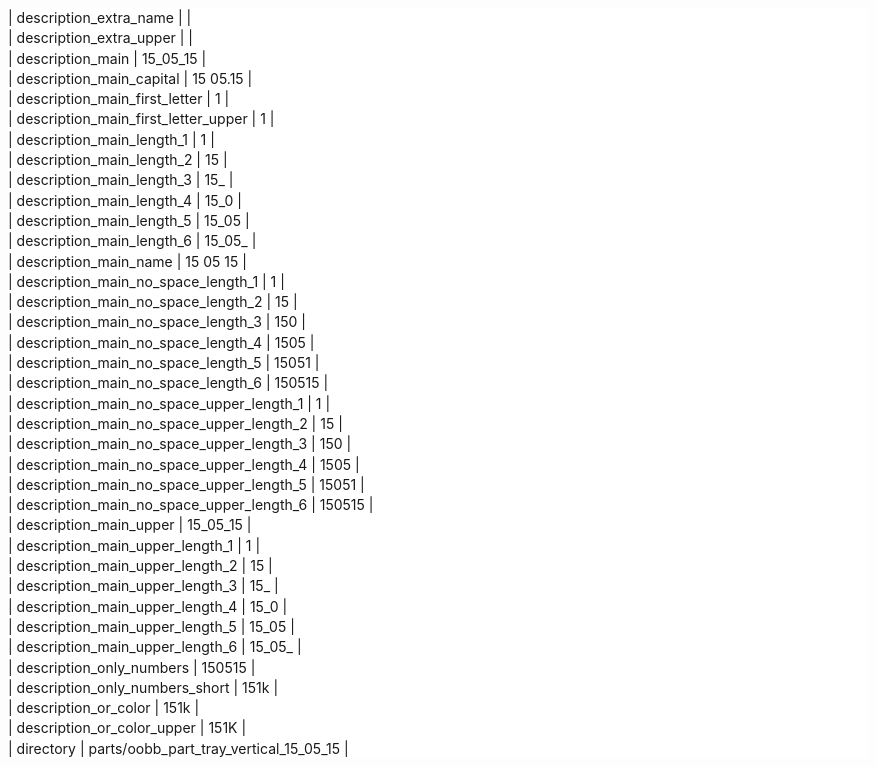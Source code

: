 | description_extra_name |  |  
| description_extra_upper |  |  
| description_main | 15_05_15 |  
| description_main_capital | 15 05.15 |  
| description_main_first_letter | 1 |  
| description_main_first_letter_upper | 1 |  
| description_main_length_1 | 1 |  
| description_main_length_2 | 15 |  
| description_main_length_3 | 15_ |  
| description_main_length_4 | 15_0 |  
| description_main_length_5 | 15_05 |  
| description_main_length_6 | 15_05_ |  
| description_main_name | 15 05 15 |  
| description_main_no_space_length_1 | 1 |  
| description_main_no_space_length_2 | 15 |  
| description_main_no_space_length_3 | 150 |  
| description_main_no_space_length_4 | 1505 |  
| description_main_no_space_length_5 | 15051 |  
| description_main_no_space_length_6 | 150515 |  
| description_main_no_space_upper_length_1 | 1 |  
| description_main_no_space_upper_length_2 | 15 |  
| description_main_no_space_upper_length_3 | 150 |  
| description_main_no_space_upper_length_4 | 1505 |  
| description_main_no_space_upper_length_5 | 15051 |  
| description_main_no_space_upper_length_6 | 150515 |  
| description_main_upper | 15_05_15 |  
| description_main_upper_length_1 | 1 |  
| description_main_upper_length_2 | 15 |  
| description_main_upper_length_3 | 15_ |  
| description_main_upper_length_4 | 15_0 |  
| description_main_upper_length_5 | 15_05 |  
| description_main_upper_length_6 | 15_05_ |  
| description_only_numbers | 150515 |  
| description_only_numbers_short | 151k |  
| description_or_color | 151k |  
| description_or_color_upper | 151K |  
| directory | parts/oobb_part_tray_vertical_15_05_15 |  